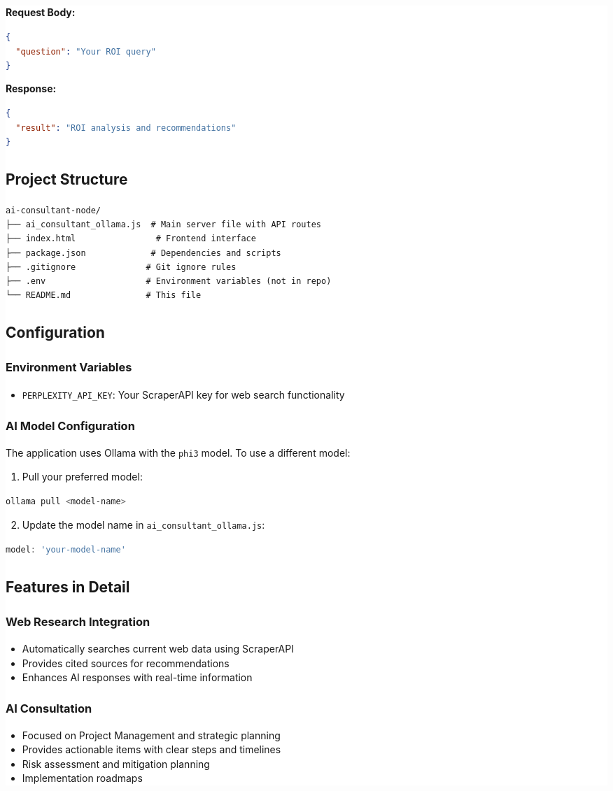 **Request Body:**
```json
{
  "question": "Your ROI query"
}
```

**Response:**
```json
{
  "result": "ROI analysis and recommendations"
}
```

## Project Structure

```
ai-consultant-node/
├── ai_consultant_ollama.js  # Main server file with API routes
├── index.html                # Frontend interface
├── package.json             # Dependencies and scripts
├── .gitignore              # Git ignore rules
├── .env                    # Environment variables (not in repo)
└── README.md               # This file
```

## Configuration

### Environment Variables

- `PERPLEXITY_API_KEY`: Your ScraperAPI key for web search functionality

### AI Model Configuration

The application uses Ollama with the `phi3` model. To use a different model:

1. Pull your preferred model:
```bash
ollama pull <model-name>
```

2. Update the model name in `ai_consultant_ollama.js`:
```javascript
model: 'your-model-name'
```

## Features in Detail

### Web Research Integration
- Automatically searches current web data using ScraperAPI
- Provides cited sources for recommendations
- Enhances AI responses with real-time information

### AI Consultation
- Focused on Project Management and strategic planning
- Provides actionable items with clear steps and timelines
- Risk assessment and mitigation planning
- Implementation roadmaps
